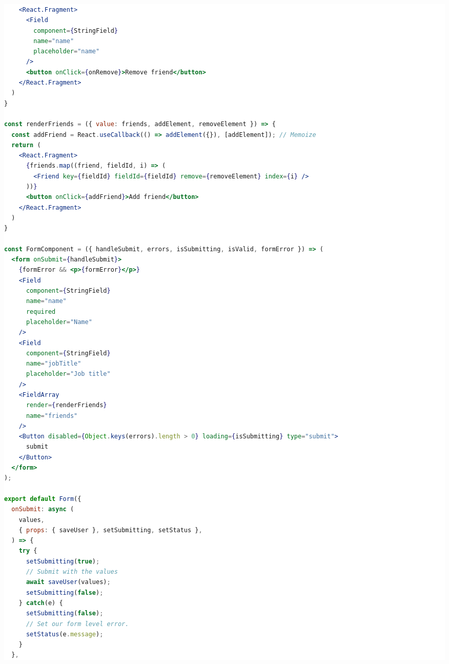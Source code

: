 ```jsx
    <React.Fragment>
      <Field
        component={StringField}
        name="name"
        placeholder="name"
      />
      <button onClick={onRemove}>Remove friend</button>
    </React.Fragment>
  )
}

const renderFriends = ({ value: friends, addElement, removeElement }) => {
  const addFriend = React.useCallback(() => addElement({}), [addElement]); // Memoize
  return (
    <React.Fragment>
      {friends.map((friend, fieldId, i) => (
        <Friend key={fieldId} fieldId={fieldId} remove={removeElement} index={i} />
      ))}
      <button onClick={addFriend}>Add friend</button>
    </React.Fragment>
  )
}

const FormComponent = ({ handleSubmit, errors, isSubmitting, isValid, formError }) => (
  <form onSubmit={handleSubmit}>
    {formError && <p>{formError}</p>}
    <Field
      component={StringField}
      name="name"
      required
      placeholder="Name"
    />
    <Field
      component={StringField}
      name="jobTitle"
      placeholder="Job title"
    />
    <FieldArray
      render={renderFriends}
      name="friends"
    />
    <Button disabled={Object.keys(errors).length > 0} loading={isSubmitting} type="submit">
      submit
    </Button>
  </form>
);

export default Form({
  onSubmit: async (
    values,
    { props: { saveUser }, setSubmitting, setStatus },
  ) => {
    try {
      setSubmitting(true);
      // Submit with the values
      await saveUser(values);
      setSubmitting(false);
    } catch(e) {
      setSubmitting(false);
      // Set our form level error.
      setStatus(e.message);
    }
  },
```